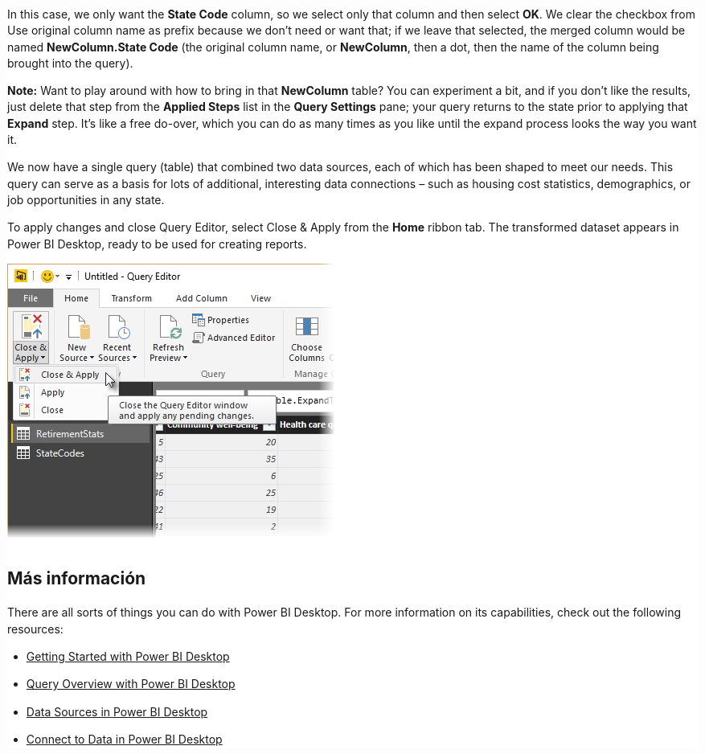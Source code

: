 In this case, we only want the <bpt id="p1">**</bpt>State Code<ept id="p1">**</ept> column, so we select only that column and then select <bpt id="p2">**</bpt>OK<ept id="p2">**</ept>. We clear the checkbox from Use original column name as prefix because we don’t need or want that; if we leave that selected, the merged column would be named <bpt id="p1">**</bpt>NewColumn.State Code<ept id="p1">**</ept> (the original column name, or <bpt id="p2">**</bpt>NewColumn<ept id="p2">**</ept>, then a dot, then the name of the column being brought into the query).

<bpt id="p1">**</bpt>Note:<ept id="p1">**</ept> Want to play around with how to bring in that <bpt id="p2">**</bpt>NewColumn<ept id="p2">**</ept> table? You can experiment a bit, and if you don’t like the results, just delete that step from the <bpt id="p1">**</bpt>Applied Steps<ept id="p1">**</ept> list in the <bpt id="p2">**</bpt>Query Settings<ept id="p2">**</ept> pane; your query returns to the state prior to applying that <bpt id="p3">**</bpt>Expand<ept id="p3">**</ept> step. It’s like a free do-over, which you can do as many times as you like until the expand process looks the way you want it.

We now have a single query (table) that combined two data sources, each of which has been shaped to meet our needs. This query can serve as a basis for lots of additional, interesting data connections – such as housing cost statistics, demographics, or job opportunities in any state.

To apply changes and close Query Editor, select Close &amp; Apply from the <bpt id="p1">**</bpt>Home<ept id="p1">**</ept> ribbon tab. The transformed dataset appears in Power BI Desktop, ready to be used for creating reports.

![](media/powerbi-desktop-shape-and-combine-data/ShapeCombine_CloseAndApply.png)

## Más información

﻿There are all sorts of things you can do with Power BI Desktop. For more information on its capabilities, check out the following resources:

-   [Getting Started with Power BI Desktop](powerbi-desktop-getting-started.md)

-   [Query Overview with Power BI Desktop](powerbi-desktop-query-overview.md)

-   [Data Sources in Power BI Desktop](powerbi-desktop-data-sources.md)

-   [Connect to Data in Power BI Desktop](powerbi-desktop-connect-to-data.md)
